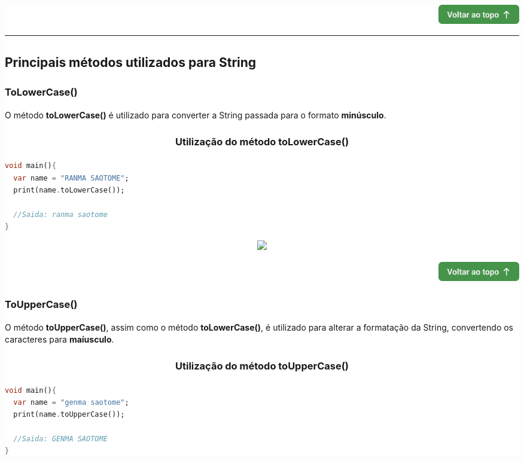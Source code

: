 <p align="right">
    <a href="#sumario" style="font-size:1rem;font-weight: bold;">
        <img src="https://raw.githubusercontent.com/JosManoel/Dart-Study/main/images/icons/voltar_ao_topo.png" height="32">
    </a>
</p>

***

<h2 id="principais_metodos">Principais métodos utilizados para String</h2>

<h3 id="ToLowerCase()">ToLowerCase()</h3>

O método **toLowerCase()** é utilizado para converter a String passada para o formato **minúsculo**.

<h3 align="center">Utilização do método toLowerCase()</h3>

~~~dart
void main(){
  var name = "RANMA SAOTOME";
  print(name.toLowerCase());

  //Saida: ranma saotome
}    
~~~

<p align="center">
    <a href="https://dartpad.dev/?id=cdfff6216e1e76f73d547b4ed5150a62">
        <img src="https://i.imgur.com/BGauhI9.png" height="24">
    </a>
</p>
 
 <p align="right">
    <a href="#sumario" style="font-size:1rem;font-weight: bold;">
        <img src="https://raw.githubusercontent.com/JosManoel/Dart-Study/main/images/icons/voltar_ao_topo.png" height="32">
    </a>
</p>

 
<h3 id="ToUpperCase()">ToUpperCase()</h3>

O método **toUpperCase()**, assim como o método **toLowerCase()**, é utilizado para alterar a formatação da String, convertendo os caracteres para **maíusculo**.

<h3 align="center">Utilização do método toUpperCase()</h3>

~~~dart
void main(){
  var name = "genma saotome";
  print(name.toUpperCase()); 

  //Saida: GENMA SAOTOME
}    
~~~

